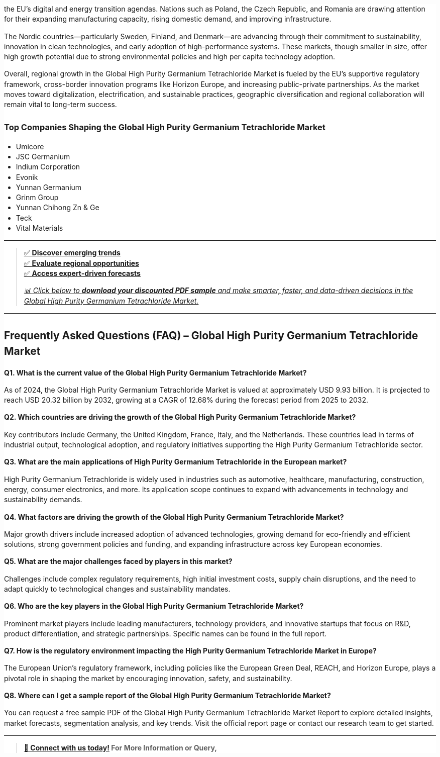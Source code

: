 the EU&rsquo;s digital and energy transition agendas. Nations such as Poland, the Czech Republic, and Romania are drawing attention for their expanding manufacturing capacity, rising domestic demand, and improving infrastructure.</p><p>The Nordic countries&mdash;particularly Sweden, Finland, and Denmark&mdash;are advancing through their commitment to sustainability, innovation in clean technologies, and early adoption of high-performance systems. These markets, though smaller in size, offer high growth potential due to strong environmental policies and high per capita technology adoption.</p><p>Overall, regional growth in the Global High Purity Germanium Tetrachloride Market is fueled by the EU&rsquo;s supportive regulatory framework, cross-border innovation programs like Horizon Europe, and increasing public-private partnerships. As the market moves toward digitalization, electrification, and sustainable practices, geographic diversification and regional collaboration will remain vital to long-term success.</p><p><h3>Top Companies Shaping the Global High Purity Germanium Tetrachloride Market </h3><ul><li>Umicore</li><li>JSC Germanium</li><li>Indium Corporation</li><li>Evonik</li><li>Yunnan Germanium</li><li>Grinm Group</li><li>Yunnan Chihong Zn & Ge</li><li>Teck</li><li>Vital Materials</li></ul></p><hr /><blockquote><p><a href="https://www.marketresearchintellect.com/ask-for-discount/?rid=955499&amp;amp;utm_source=Github-R&amp;amp;utm_medium=019">✅ <strong data-start="617" data-end="645">Discover emerging trends</strong></a><br data-start="645" data-end="648" /><a href="https://www.marketresearchintellect.com/ask-for-discount/?rid=955499&amp;amp;utm_source=Github-R&amp;amp;utm_medium=019"> ✅ <strong data-start="650" data-end="685">Evaluate regional opportunities</strong></a><br data-start="685" data-end="688" /><a href="https://www.marketresearchintellect.com/ask-for-discount/?rid=955499&amp;amp;utm_source=Github-R&amp;amp;utm_medium=019"> ✅ <strong data-start="690" data-end="724">Access expert-driven forecasts</strong></a></p><p class="" data-start="728" data-end="864"><em><a href="https://www.marketresearchintellect.com/ask-for-discount/?rid=955499&amp;amp;utm_source=Github-R&amp;amp;utm_medium=019">📊 Click below to <strong data-start="746" data-end="785">download your discounted PDF sample</strong> and make smarter, faster, and data-driven decisions in the Global High Purity Germanium Tetrachloride Market.</a></em></p></blockquote><hr /><h2>Frequently Asked Questions (FAQ) &ndash; Global High Purity Germanium Tetrachloride Market</h2><p><strong>Q1. What is the current value of the Global High Purity Germanium Tetrachloride Market?</strong></p><p>As of 2024, the Global High Purity Germanium Tetrachloride Market is valued at approximately USD 9.93 billion. It is projected to reach USD 20.32 billion by 2032, growing at a CAGR of 12.68% during the forecast period from 2025 to 2032.</p><p><strong>Q2. Which countries are driving the growth of the Global High Purity Germanium Tetrachloride Market?</strong></p><p>Key contributors include Germany, the United Kingdom, France, Italy, and the Netherlands. These countries lead in terms of industrial output, technological adoption, and regulatory initiatives supporting the High Purity Germanium Tetrachloride sector.</p><p><strong>Q3. What are the main applications of High Purity Germanium Tetrachloride in the European market?</strong></p><p>High Purity Germanium Tetrachloride is widely used in industries such as automotive, healthcare, manufacturing, construction, energy, consumer electronics, and more. Its application scope continues to expand with advancements in technology and sustainability demands.</p><p><strong>Q4. What factors are driving the growth of the Global High Purity Germanium Tetrachloride Market?</strong></p><p>Major growth drivers include increased adoption of advanced technologies, growing demand for eco-friendly and efficient solutions, strong government policies and funding, and expanding infrastructure across key European economies.</p><p><strong>Q5. What are the major challenges faced by players in this market?</strong></p><p>Challenges include complex regulatory requirements, high initial investment costs, supply chain disruptions, and the need to adapt quickly to technological changes and sustainability mandates.</p><p><strong>Q6. Who are the key players in the Global High Purity Germanium Tetrachloride Market?</strong></p><p>Prominent market players include leading manufacturers, technology providers, and innovative startups that focus on R&amp;D, product differentiation, and strategic partnerships. Specific names can be found in the full report.</p><p><strong>Q7. How is the regulatory environment impacting the High Purity Germanium Tetrachloride Market in Europe?</strong></p><p>The European Union&rsquo;s regulatory framework, including policies like the European Green Deal, REACH, and Horizon Europe, plays a pivotal role in shaping the market by encouraging innovation, safety, and sustainability.</p><p><strong>Q8. Where can I get a sample report of the Global High Purity Germanium Tetrachloride Market?</strong></p><p>You can request a free sample PDF of the Global High Purity Germanium Tetrachloride Market Report to explore detailed insights, market forecasts, segmentation analysis, and key trends. Visit the official report page or contact our research team to get started.</p><hr /><blockquote><p><span class="font-[700]"><strong><a href="https://www.marketresearchintellect.com/product/global-high-purity-germanium-tetrachloride-market/?utm_source=Linkedin&utm_medium=019">📩 Connect with us today!</a> For More Information or Query,